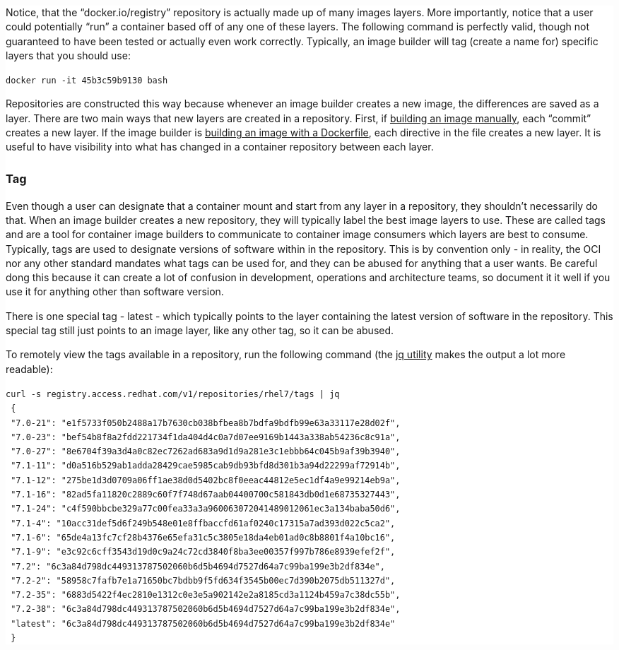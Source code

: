 Notice, that the “docker.io/registry” repository is actually made up of many images layers. More importantly, notice that a user could potentially “run” a container based off of any one of these layers. The following command is perfectly valid, though  not guaranteed to have been tested or actually even work correctly.  Typically, an image builder will tag (create a name for) specific layers that you should use:

```
docker run -it 45b3c59b9130 bash
```

Repositories are constructed this way  because whenever an image builder creates a new image, the differences  are saved as a layer. There are two main ways that new layers are  created in a repository. First, if [building an image manually](https://developers.redhat.com/blog/2014/05/15/practical-introduction-to-docker-containers/#manualcommit), each “commit” creates a new layer. If the image builder is [building an image with a Dockerfile](https://developers.redhat.com/blog/2014/05/15/practical-introduction-to-docker-containers/#dockerfilecommit), each directive in the file creates a new layer. It is useful to have  visibility into what has changed in a container repository between each  layer.

### Tag

Even though a user can designate that a container mount and start from any layer in a repository, they  shouldn’t necessarily do that. When an image builder creates a new  repository, they will typically label the best image layers to use.  These are called tags and are a tool for container image builders to  communicate to container image consumers which layers are best to  consume. Typically, tags are used to designate versions of software  within in the repository. This is by convention only - in reality, the  OCI nor any other standard mandates what tags can be used for, and they  can be abused for anything that a user wants. Be careful dong this  because it can create a lot of confusion in development, operations and  architecture teams, so document it it well if you use it for anything  other than software version.

There is one special tag - latest - which typically points to the  layer containing the latest version of software in the repository. This  special tag still just points to an image layer, like any other tag, so  it can be abused.

To remotely view the tags available in a repository, run the following command (the [jq utility](https://stedolan.github.io/jq/) makes the output a lot more readable):

```
curl -s registry.access.redhat.com/v1/repositories/rhel7/tags | jq
 {
 "7.0-21": "e1f5733f050b2488a17b7630cb038bfbea8b7bdfa9bdfb99e63a33117e28d02f",
 "7.0-23": "bef54b8f8a2fdd221734f1da404d4c0a7d07ee9169b1443a338ab54236c8c91a",
 "7.0-27": "8e6704f39a3d4a0c82ec7262ad683a9d1d9a281e3c1ebbb64c045b9af39b3940",
 "7.1-11": "d0a516b529ab1adda28429cae5985cab9db93bfd8d301b3a94d22299af72914b",
 "7.1-12": "275be1d3d0709a06ff1ae38d0d5402bc8f0eeac44812e5ec1df4a9e99214eb9a",
 "7.1-16": "82ad5fa11820c2889c60f7f748d67aab04400700c581843db0d1e68735327443",
 "7.1-24": "c4f590bbcbe329a77c00fea33a3a960063072041489012061ec3a134baba50d6",
 "7.1-4": "10acc31def5d6f249b548e01e8ffbaccfd61af0240c17315a7ad393d022c5ca2",
 "7.1-6": "65de4a13fc7cf28b4376e65efa31c5c3805e18da4eb01ad0c8b8801f4a10bc16",
 "7.1-9": "e3c92c6cff3543d19d0c9a24c72cd3840f8ba3ee00357f997b786e8939efef2f",
 "7.2": "6c3a84d798dc449313787502060b6d5b4694d7527d64a7c99ba199e3b2df834e",
 "7.2-2": "58958c7fafb7e1a71650bc7bdbb9f5fd634f3545b00ec7d390b2075db511327d",
 "7.2-35": "6883d5422f4ec2810e1312c0e3e5a902142e2a8185cd3a1124b459a7c38dc55b",
 "7.2-38": "6c3a84d798dc449313787502060b6d5b4694d7527d64a7c99ba199e3b2df834e",
 "latest": "6c3a84d798dc449313787502060b6d5b4694d7527d64a7c99ba199e3b2df834e"
 }
```
